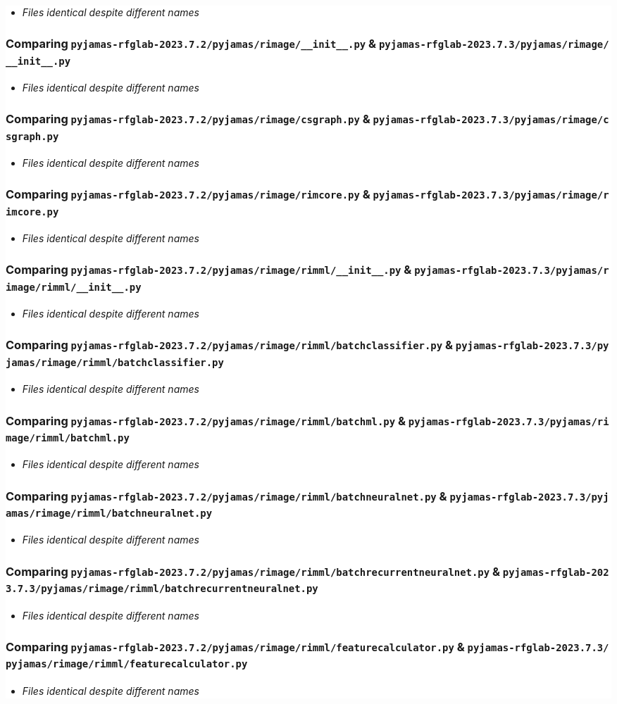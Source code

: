  * *Files identical despite different names*

### Comparing `pyjamas-rfglab-2023.7.2/pyjamas/rimage/__init__.py` & `pyjamas-rfglab-2023.7.3/pyjamas/rimage/__init__.py`

 * *Files identical despite different names*

### Comparing `pyjamas-rfglab-2023.7.2/pyjamas/rimage/csgraph.py` & `pyjamas-rfglab-2023.7.3/pyjamas/rimage/csgraph.py`

 * *Files identical despite different names*

### Comparing `pyjamas-rfglab-2023.7.2/pyjamas/rimage/rimcore.py` & `pyjamas-rfglab-2023.7.3/pyjamas/rimage/rimcore.py`

 * *Files identical despite different names*

### Comparing `pyjamas-rfglab-2023.7.2/pyjamas/rimage/rimml/__init__.py` & `pyjamas-rfglab-2023.7.3/pyjamas/rimage/rimml/__init__.py`

 * *Files identical despite different names*

### Comparing `pyjamas-rfglab-2023.7.2/pyjamas/rimage/rimml/batchclassifier.py` & `pyjamas-rfglab-2023.7.3/pyjamas/rimage/rimml/batchclassifier.py`

 * *Files identical despite different names*

### Comparing `pyjamas-rfglab-2023.7.2/pyjamas/rimage/rimml/batchml.py` & `pyjamas-rfglab-2023.7.3/pyjamas/rimage/rimml/batchml.py`

 * *Files identical despite different names*

### Comparing `pyjamas-rfglab-2023.7.2/pyjamas/rimage/rimml/batchneuralnet.py` & `pyjamas-rfglab-2023.7.3/pyjamas/rimage/rimml/batchneuralnet.py`

 * *Files identical despite different names*

### Comparing `pyjamas-rfglab-2023.7.2/pyjamas/rimage/rimml/batchrecurrentneuralnet.py` & `pyjamas-rfglab-2023.7.3/pyjamas/rimage/rimml/batchrecurrentneuralnet.py`

 * *Files identical despite different names*

### Comparing `pyjamas-rfglab-2023.7.2/pyjamas/rimage/rimml/featurecalculator.py` & `pyjamas-rfglab-2023.7.3/pyjamas/rimage/rimml/featurecalculator.py`

 * *Files identical despite different names*
